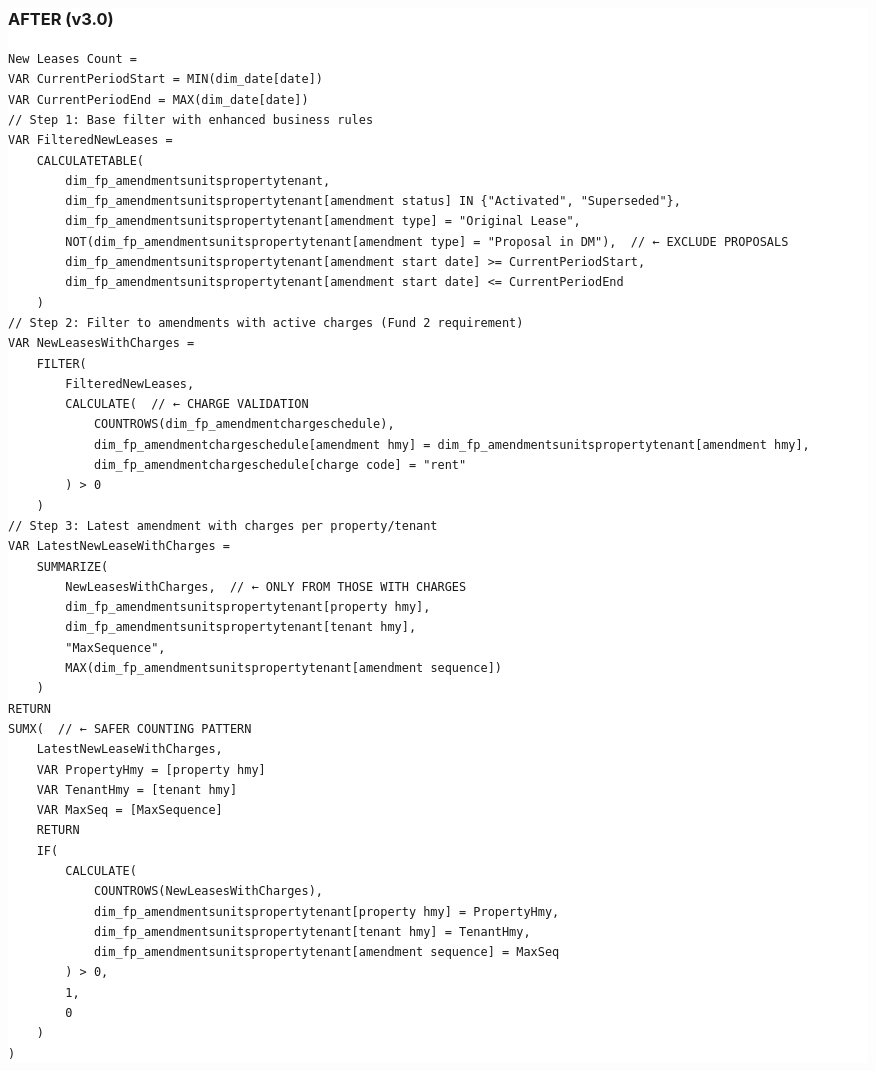 ### AFTER (v3.0)
```dax
New Leases Count = 
VAR CurrentPeriodStart = MIN(dim_date[date])
VAR CurrentPeriodEnd = MAX(dim_date[date])
// Step 1: Base filter with enhanced business rules
VAR FilteredNewLeases = 
    CALCULATETABLE(
        dim_fp_amendmentsunitspropertytenant,
        dim_fp_amendmentsunitspropertytenant[amendment status] IN {"Activated", "Superseded"},
        dim_fp_amendmentsunitspropertytenant[amendment type] = "Original Lease",
        NOT(dim_fp_amendmentsunitspropertytenant[amendment type] = "Proposal in DM"),  // ← EXCLUDE PROPOSALS
        dim_fp_amendmentsunitspropertytenant[amendment start date] >= CurrentPeriodStart,
        dim_fp_amendmentsunitspropertytenant[amendment start date] <= CurrentPeriodEnd
    )
// Step 2: Filter to amendments with active charges (Fund 2 requirement)
VAR NewLeasesWithCharges = 
    FILTER(
        FilteredNewLeases,
        CALCULATE(  // ← CHARGE VALIDATION
            COUNTROWS(dim_fp_amendmentchargeschedule),
            dim_fp_amendmentchargeschedule[amendment hmy] = dim_fp_amendmentsunitspropertytenant[amendment hmy],
            dim_fp_amendmentchargeschedule[charge code] = "rent"
        ) > 0
    )
// Step 3: Latest amendment with charges per property/tenant
VAR LatestNewLeaseWithCharges = 
    SUMMARIZE(
        NewLeasesWithCharges,  // ← ONLY FROM THOSE WITH CHARGES
        dim_fp_amendmentsunitspropertytenant[property hmy],
        dim_fp_amendmentsunitspropertytenant[tenant hmy],
        "MaxSequence", 
        MAX(dim_fp_amendmentsunitspropertytenant[amendment sequence])
    )
RETURN
SUMX(  // ← SAFER COUNTING PATTERN
    LatestNewLeaseWithCharges,
    VAR PropertyHmy = [property hmy]
    VAR TenantHmy = [tenant hmy]
    VAR MaxSeq = [MaxSequence]
    RETURN
    IF(
        CALCULATE(
            COUNTROWS(NewLeasesWithCharges),
            dim_fp_amendmentsunitspropertytenant[property hmy] = PropertyHmy,
            dim_fp_amendmentsunitspropertytenant[tenant hmy] = TenantHmy,
            dim_fp_amendmentsunitspropertytenant[amendment sequence] = MaxSeq
        ) > 0,
        1,
        0
    )
)
```
